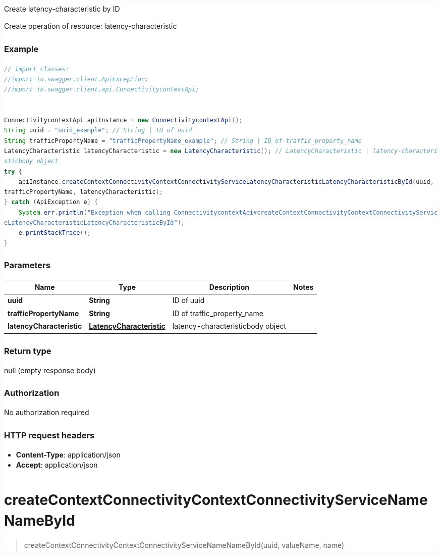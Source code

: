 Create latency-characteristic by ID

Create operation of resource: latency-characteristic

### Example
```java
// Import classes:
//import io.swagger.client.ApiException;
//import io.swagger.client.api.ConnectivitycontextApi;


ConnectivitycontextApi apiInstance = new ConnectivitycontextApi();
String uuid = "uuid_example"; // String | ID of uuid
String trafficPropertyName = "trafficPropertyName_example"; // String | ID of traffic_property_name
LatencyCharacteristic latencyCharacteristic = new LatencyCharacteristic(); // LatencyCharacteristic | latency-characteristicbody object
try {
    apiInstance.createContextConnectivityContextConnectivityServiceLatencyCharacteristicLatencyCharacteristicById(uuid, trafficPropertyName, latencyCharacteristic);
} catch (ApiException e) {
    System.err.println("Exception when calling ConnectivitycontextApi#createContextConnectivityContextConnectivityServiceLatencyCharacteristicLatencyCharacteristicById");
    e.printStackTrace();
}
```

### Parameters

Name | Type | Description  | Notes
------------- | ------------- | ------------- | -------------
 **uuid** | **String**| ID of uuid |
 **trafficPropertyName** | **String**| ID of traffic_property_name |
 **latencyCharacteristic** | [**LatencyCharacteristic**](LatencyCharacteristic.md)| latency-characteristicbody object |

### Return type

null (empty response body)

### Authorization

No authorization required

### HTTP request headers

 - **Content-Type**: application/json
 - **Accept**: application/json

<a name="createContextConnectivityContextConnectivityServiceNameNameById"></a>
# **createContextConnectivityContextConnectivityServiceNameNameById**
> createContextConnectivityContextConnectivityServiceNameNameById(uuid, valueName, name)

